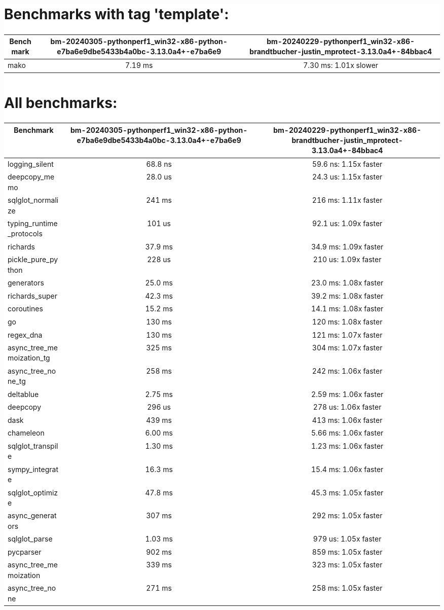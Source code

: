 Benchmarks with tag 'template':
===============================

| Benchmark | bm-20240305-pythonperf1_win32-x86-python-e7ba6e9dbe5433b4a0bc-3.13.0a4+-e7ba6e9 | bm-20240229-pythonperf1_win32-x86-brandtbucher-justin_mprotect-3.13.0a4+-84bbac4 |
|-----------|:-------------------------------------------------------------------------------:|:--------------------------------------------------------------------------------:|
| mako      | 7.19 ms                                                                         | 7.30 ms: 1.01x slower                                                            |

All benchmarks:
===============

| Benchmark                  | bm-20240305-pythonperf1_win32-x86-python-e7ba6e9dbe5433b4a0bc-3.13.0a4+-e7ba6e9 | bm-20240229-pythonperf1_win32-x86-brandtbucher-justin_mprotect-3.13.0a4+-84bbac4 |
|----------------------------|:-------------------------------------------------------------------------------:|:--------------------------------------------------------------------------------:|
| logging_silent             | 68.8 ns                                                                         | 59.6 ns: 1.15x faster                                                            |
| deepcopy_memo              | 28.0 us                                                                         | 24.3 us: 1.15x faster                                                            |
| sqlglot_normalize          | 241 ms                                                                          | 216 ms: 1.11x faster                                                             |
| typing_runtime_protocols   | 101 us                                                                          | 92.1 us: 1.09x faster                                                            |
| richards                   | 37.9 ms                                                                         | 34.9 ms: 1.09x faster                                                            |
| pickle_pure_python         | 228 us                                                                          | 210 us: 1.09x faster                                                             |
| generators                 | 25.0 ms                                                                         | 23.0 ms: 1.08x faster                                                            |
| richards_super             | 42.3 ms                                                                         | 39.2 ms: 1.08x faster                                                            |
| coroutines                 | 15.2 ms                                                                         | 14.1 ms: 1.08x faster                                                            |
| go                         | 130 ms                                                                          | 120 ms: 1.08x faster                                                             |
| regex_dna                  | 130 ms                                                                          | 121 ms: 1.07x faster                                                             |
| async_tree_memoization_tg  | 325 ms                                                                          | 304 ms: 1.07x faster                                                             |
| async_tree_none_tg         | 258 ms                                                                          | 242 ms: 1.06x faster                                                             |
| deltablue                  | 2.75 ms                                                                         | 2.59 ms: 1.06x faster                                                            |
| deepcopy                   | 296 us                                                                          | 278 us: 1.06x faster                                                             |
| dask                       | 439 ms                                                                          | 413 ms: 1.06x faster                                                             |
| chameleon                  | 6.00 ms                                                                         | 5.66 ms: 1.06x faster                                                            |
| sqlglot_transpile          | 1.30 ms                                                                         | 1.23 ms: 1.06x faster                                                            |
| sympy_integrate            | 16.3 ms                                                                         | 15.4 ms: 1.06x faster                                                            |
| sqlglot_optimize           | 47.8 ms                                                                         | 45.3 ms: 1.05x faster                                                            |
| async_generators           | 307 ms                                                                          | 292 ms: 1.05x faster                                                             |
| sqlglot_parse              | 1.03 ms                                                                         | 979 us: 1.05x faster                                                             |
| pycparser                  | 902 ms                                                                          | 859 ms: 1.05x faster                                                             |
| async_tree_memoization     | 339 ms                                                                          | 323 ms: 1.05x faster                                                             |
| async_tree_none            | 271 ms                                                                          | 258 ms: 1.05x faster                                                             |